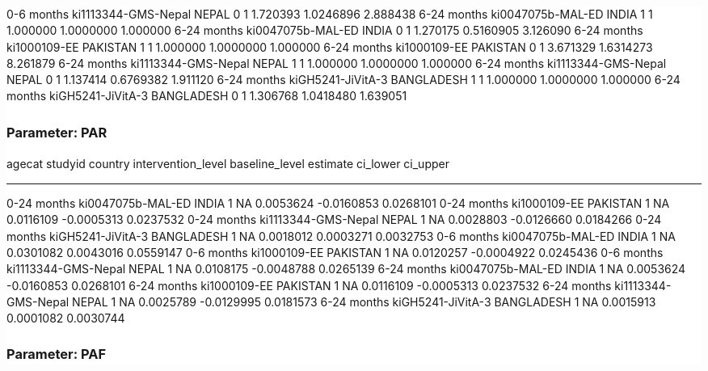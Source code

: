 0-6 months    ki1113344-GMS-Nepal   NEPAL        0                    1                 1.720393   1.0246896   2.888438
6-24 months   ki0047075b-MAL-ED     INDIA        1                    1                 1.000000   1.0000000   1.000000
6-24 months   ki0047075b-MAL-ED     INDIA        0                    1                 1.270175   0.5160905   3.126090
6-24 months   ki1000109-EE          PAKISTAN     1                    1                 1.000000   1.0000000   1.000000
6-24 months   ki1000109-EE          PAKISTAN     0                    1                 3.671329   1.6314273   8.261879
6-24 months   ki1113344-GMS-Nepal   NEPAL        1                    1                 1.000000   1.0000000   1.000000
6-24 months   ki1113344-GMS-Nepal   NEPAL        0                    1                 1.137414   0.6769382   1.911120
6-24 months   kiGH5241-JiVitA-3     BANGLADESH   1                    1                 1.000000   1.0000000   1.000000
6-24 months   kiGH5241-JiVitA-3     BANGLADESH   0                    1                 1.306768   1.0418480   1.639051


### Parameter: PAR


agecat        studyid               country      intervention_level   baseline_level     estimate     ci_lower    ci_upper
------------  --------------------  -----------  -------------------  ---------------  ----------  -----------  ----------
0-24 months   ki0047075b-MAL-ED     INDIA        1                    NA                0.0053624   -0.0160853   0.0268101
0-24 months   ki1000109-EE          PAKISTAN     1                    NA                0.0116109   -0.0005313   0.0237532
0-24 months   ki1113344-GMS-Nepal   NEPAL        1                    NA                0.0028803   -0.0126660   0.0184266
0-24 months   kiGH5241-JiVitA-3     BANGLADESH   1                    NA                0.0018012    0.0003271   0.0032753
0-6 months    ki0047075b-MAL-ED     INDIA        1                    NA                0.0301082    0.0043016   0.0559147
0-6 months    ki1000109-EE          PAKISTAN     1                    NA                0.0120257   -0.0004922   0.0245436
0-6 months    ki1113344-GMS-Nepal   NEPAL        1                    NA                0.0108175   -0.0048788   0.0265139
6-24 months   ki0047075b-MAL-ED     INDIA        1                    NA                0.0053624   -0.0160853   0.0268101
6-24 months   ki1000109-EE          PAKISTAN     1                    NA                0.0116109   -0.0005313   0.0237532
6-24 months   ki1113344-GMS-Nepal   NEPAL        1                    NA                0.0025789   -0.0129995   0.0181573
6-24 months   kiGH5241-JiVitA-3     BANGLADESH   1                    NA                0.0015913    0.0001082   0.0030744


### Parameter: PAF
